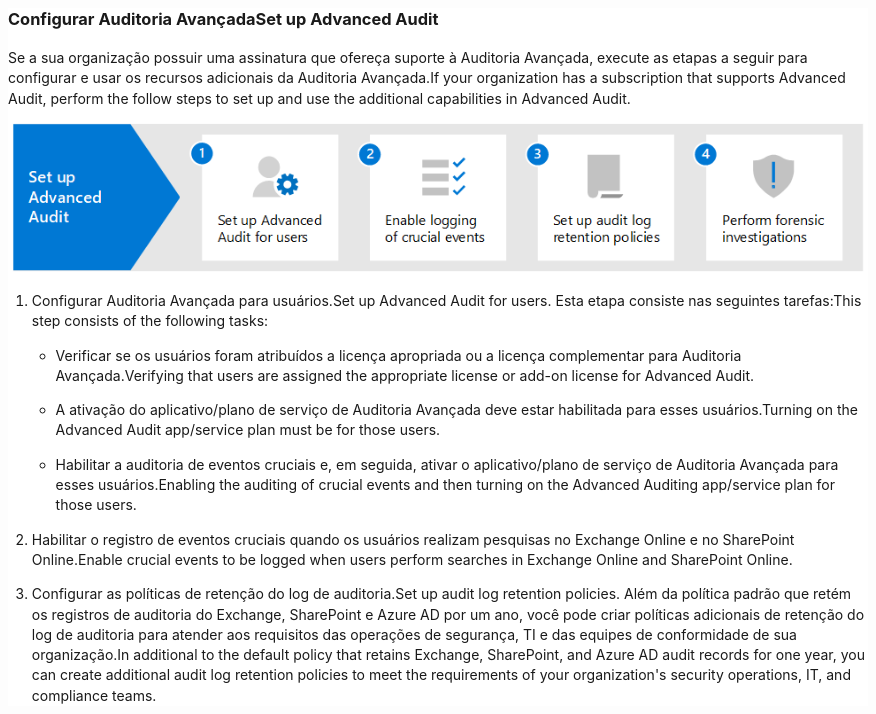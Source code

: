 ### <a name="set-up-advanced-audit"></a><span data-ttu-id="1d1a7-232">Configurar Auditoria Avançada</span><span class="sxs-lookup"><span data-stu-id="1d1a7-232">Set up Advanced Audit</span></span>

<span data-ttu-id="1d1a7-233">Se a sua organização possuir uma assinatura que ofereça suporte à Auditoria Avançada, execute as etapas a seguir para configurar e usar os recursos adicionais da Auditoria Avançada.</span><span class="sxs-lookup"><span data-stu-id="1d1a7-233">If your organization has a subscription that supports Advanced Audit, perform the follow steps to set up and use the additional capabilities in Advanced Audit.</span></span>

![Fluxo de trabalho para configurar a Auditoria Avançada](../media/AdvancedAuditWorkflow.png)

1. <span data-ttu-id="1d1a7-235">Configurar Auditoria Avançada para usuários.</span><span class="sxs-lookup"><span data-stu-id="1d1a7-235">Set up Advanced Audit for users.</span></span> <span data-ttu-id="1d1a7-236">Esta etapa consiste nas seguintes tarefas:</span><span class="sxs-lookup"><span data-stu-id="1d1a7-236">This step consists of the following tasks:</span></span>

   - <span data-ttu-id="1d1a7-237">Verificar se os usuários foram atribuídos a licença apropriada ou a licença complementar para Auditoria Avançada.</span><span class="sxs-lookup"><span data-stu-id="1d1a7-237">Verifying that users are assigned the appropriate license or add-on license for Advanced Audit.</span></span>
  
   - <span data-ttu-id="1d1a7-238">A ativação do aplicativo/plano de serviço de Auditoria Avançada deve estar habilitada para esses usuários.</span><span class="sxs-lookup"><span data-stu-id="1d1a7-238">Turning on the Advanced Audit app/service plan must be for those users.</span></span>
  
   - <span data-ttu-id="1d1a7-239">Habilitar a auditoria de eventos cruciais e, em seguida, ativar o aplicativo/plano de serviço de Auditoria Avançada para esses usuários.</span><span class="sxs-lookup"><span data-stu-id="1d1a7-239">Enabling the auditing of crucial events and then turning on the Advanced Auditing app/service plan for those users.</span></span>

2. <span data-ttu-id="1d1a7-240">Habilitar o registro de eventos cruciais quando os usuários realizam pesquisas no Exchange Online e no SharePoint Online.</span><span class="sxs-lookup"><span data-stu-id="1d1a7-240">Enable crucial events to be logged when users perform searches in Exchange Online and SharePoint Online.</span></span>

3. <span data-ttu-id="1d1a7-241">Configurar as políticas de retenção do log de auditoria.</span><span class="sxs-lookup"><span data-stu-id="1d1a7-241">Set up audit log retention policies.</span></span> <span data-ttu-id="1d1a7-242">Além da política padrão que retém os registros de auditoria do Exchange, SharePoint e Azure AD por um ano, você pode criar políticas adicionais de retenção do log de auditoria para atender aos requisitos das operações de segurança, TI e das equipes de conformidade de sua organização.</span><span class="sxs-lookup"><span data-stu-id="1d1a7-242">In additional to the default policy that retains Exchange, SharePoint, and Azure AD audit records for one year, you can create additional audit log retention policies to meet the requirements of your organization's security operations, IT, and compliance teams.</span></span>

